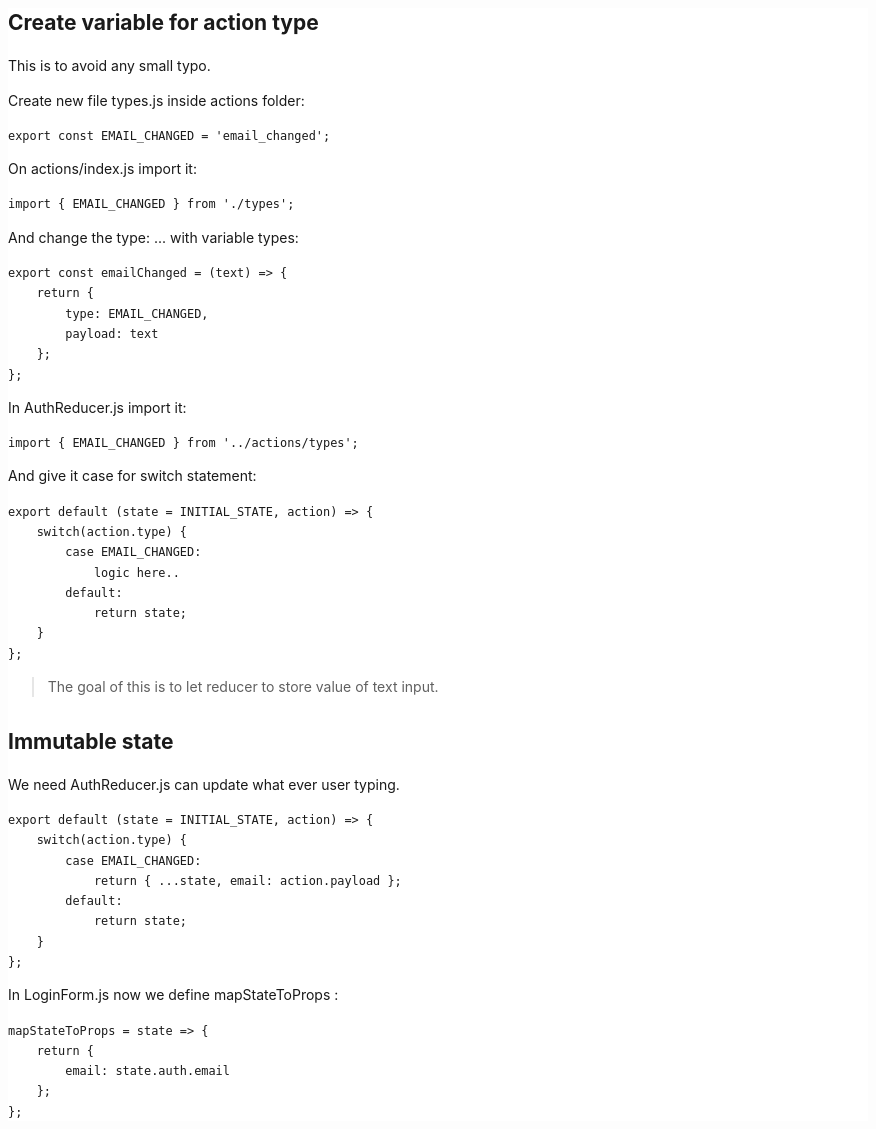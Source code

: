 ## Create variable for action type

This is to avoid any small typo.

Create new file types.js inside actions folder:

	export const EMAIL_CHANGED = 'email_changed';

On actions/index.js import it:

	import { EMAIL_CHANGED } from './types';

And change the type: ... with variable types:	

	export const emailChanged = (text) => {
		return {
			type: EMAIL_CHANGED,
			payload: text
		};
	};	

In AuthReducer.js import it:

	import { EMAIL_CHANGED } from '../actions/types';

And give it case for switch statement:

	export default (state = INITIAL_STATE, action) => {
		switch(action.type) {
			case EMAIL_CHANGED:
				logic here..
			default:
				return state;
		}
	};

> The goal of this is to let reducer to store value of text input. 

## Immutable state

We need AuthReducer.js can update what ever user typing.

	export default (state = INITIAL_STATE, action) => {
		switch(action.type) {
			case EMAIL_CHANGED:
				return { ...state, email: action.payload };
			default:
				return state;
		}
	};

In LoginForm.js now we define mapStateToProps :

	mapStateToProps = state => {
		return {
			email: state.auth.email
		};
	};
